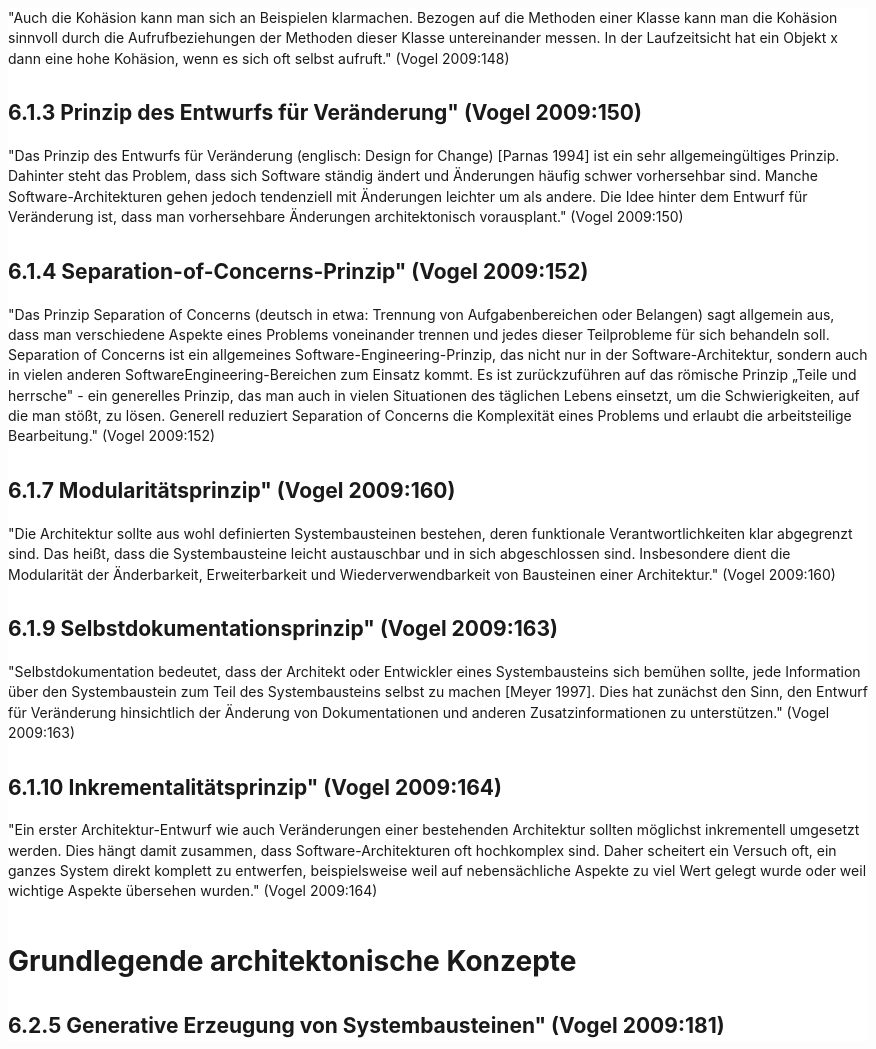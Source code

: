 "Auch die Kohäsion kann man sich an Beispielen klarmachen. Bezogen auf die Methoden einer Klasse kann man die Kohäsion sinnvoll durch die Aufrufbeziehungen der Methoden dieser Klasse untereinander messen. In der Laufzeitsicht hat ein Objekt x dann eine hohe Kohäsion, wenn es sich oft selbst aufruft." (Vogel 2009:148)

## 6.1.3 Prinzip des Entwurfs für Veränderung" (Vogel 2009:150)

"Das Prinzip des Entwurfs für Veränderung (englisch: Design for Change) [Parnas 1994] ist ein sehr allgemeingültiges Prinzip. Dahinter steht das Problem, dass sich Software ständig ändert und Änderungen häufig schwer vorhersehbar sind. Manche Software-Architekturen gehen jedoch tendenziell mit Änderungen leichter um als andere. Die Idee hinter dem Entwurf für Veränderung ist, dass man vorhersehbare Änderungen architektonisch vorausplant." (Vogel 2009:150)

## 6.1.4 Separation-of-Concerns-Prinzip" (Vogel 2009:152)

"Das Prinzip Separation of Concerns (deutsch in etwa: Trennung von Aufgabenbereichen oder Belangen) sagt allgemein aus, dass man verschiedene Aspekte eines Problems voneinander trennen und jedes dieser Teilprobleme für sich behandeln soll. Separation of Concerns ist ein allgemeines Software-Engineering-Prinzip, das nicht nur in der Software-Architektur, sondern auch in vielen anderen SoftwareEngineering-Bereichen zum Einsatz kommt. Es ist zurückzuführen auf das römische Prinzip „Teile und herrsche" - ein generelles Prinzip, das man auch in vielen Situationen des täglichen Lebens einsetzt, um die Schwierigkeiten, auf die man stößt, zu lösen. Generell reduziert Separation of Concerns die Komplexität eines Problems und erlaubt die arbeitsteilige Bearbeitung." (Vogel 2009:152)

## 6.1.7 Modularitätsprinzip" (Vogel 2009:160)

"Die Architektur sollte aus wohl definierten Systembausteinen bestehen, deren funktionale Verantwortlichkeiten klar abgegrenzt sind. Das heißt, dass die Systembausteine leicht austauschbar und in sich abgeschlossen sind. Insbesondere dient die Modularität der Änderbarkeit, Erweiterbarkeit und Wiederverwendbarkeit von Bausteinen einer Architektur." (Vogel 2009:160)

## 6.1.9 Selbstdokumentationsprinzip" (Vogel 2009:163)

"Selbstdokumentation bedeutet, dass der Architekt oder Entwickler eines Systembausteins sich bemühen sollte, jede Information über den Systembaustein zum Teil des Systembausteins selbst zu machen [Meyer 1997]. Dies hat zunächst den Sinn, den Entwurf für Veränderung hinsichtlich der Änderung von Dokumentationen und anderen Zusatzinformationen zu unterstützen." (Vogel 2009:163)

## 6.1.10 Inkrementalitätsprinzip" (Vogel 2009:164)

"Ein erster Architektur-Entwurf wie auch Veränderungen einer bestehenden Architektur sollten möglichst inkrementell umgesetzt werden. Dies hängt damit zusammen, dass Software-Architekturen oft hochkomplex sind. Daher scheitert ein Versuch oft, ein ganzes System direkt komplett zu entwerfen, beispielsweise weil auf nebensächliche Aspekte zu viel Wert gelegt wurde oder weil wichtige Aspekte übersehen wurden." (Vogel 2009:164)

# Grundlegende architektonische Konzepte
## 6.2.5 Generative Erzeugung von Systembausteinen" (Vogel 2009:181)
